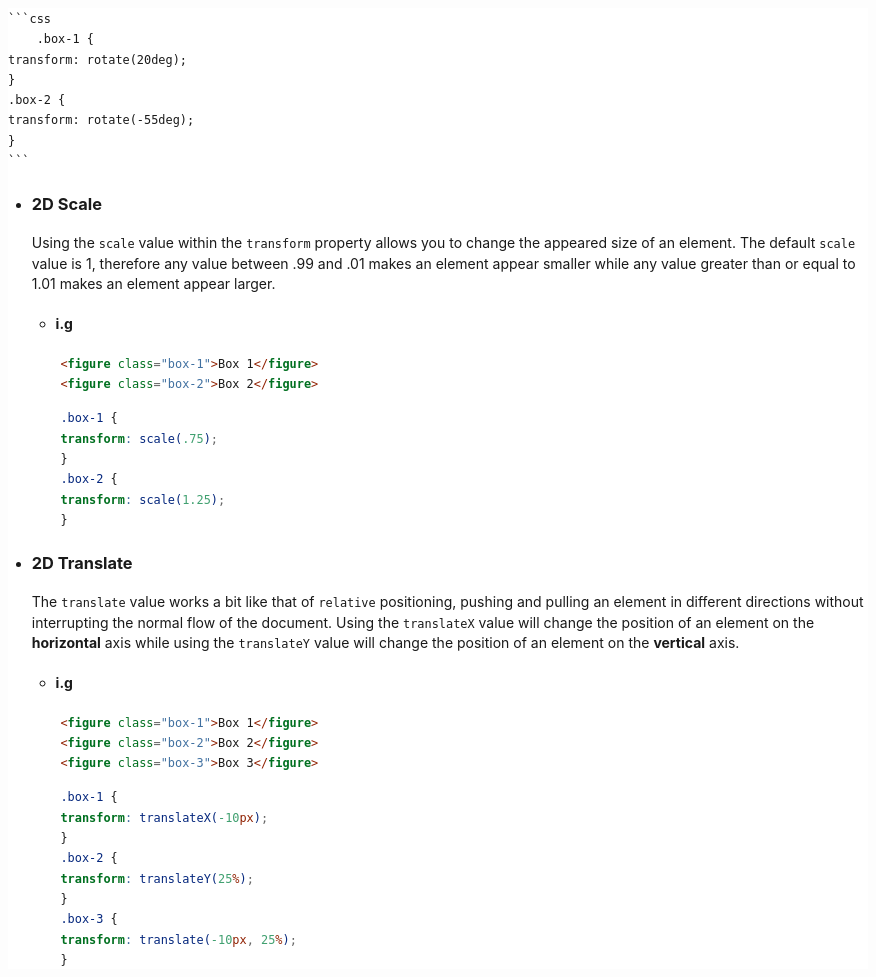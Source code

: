    ```css
        .box-1 {
    transform: rotate(20deg);
    }
    .box-2 {
    transform: rotate(-55deg);
    }
    ```

  - ### 2D Scale

    Using the `scale` value within the `transform` property allows you to change the appeared size of an element. The default `scale` value is 1, therefore any value between .99 and .01 makes an element appear smaller while any value greater than or equal to 1.01 makes an element appear larger.

    - #### i.g

    ```html
        <figure class="box-1">Box 1</figure>
        <figure class="box-2">Box 2</figure>

    ```

    ```css
        .box-1 {
        transform: scale(.75);
        }
        .box-2 {
        transform: scale(1.25);
        }

    ```

  - ### 2D Translate

    The `translate` value works a bit like that of `relative` positioning, pushing and pulling an element in different directions without interrupting the normal flow of the document. Using the `translateX` value will change the position of an element on the **horizontal** axis while using the `translateY` value will change the position of an element on the **vertical** axis.

    - #### i.g

    ```html
        <figure class="box-1">Box 1</figure>
        <figure class="box-2">Box 2</figure>
        <figure class="box-3">Box 3</figure>
    ```

    ```css
        .box-1 {
        transform: translateX(-10px);
        }
        .box-2 {
        transform: translateY(25%);
        }
        .box-3 {
        transform: translate(-10px, 25%);
        }
    ```
